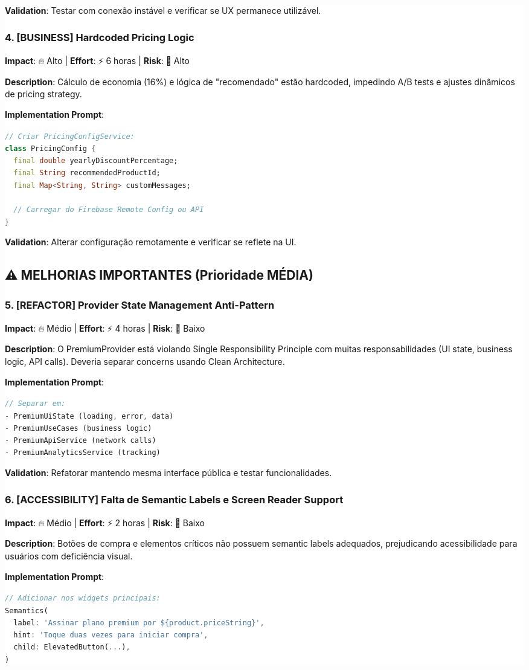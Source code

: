 **Validation**: Testar com conexão instável e verificar se UX permanece utilizável.

### 4. **[BUSINESS] Hardcoded Pricing Logic**
**Impact**: 🔥 Alto | **Effort**: ⚡ 6 horas | **Risk**: 🚨 Alto

**Description**: Cálculo de economia (16%) e lógica de "recomendado" estão hardcoded, impedindo A/B tests e ajustes dinâmicos de pricing strategy.

**Implementation Prompt**:
```dart
// Criar PricingConfigService:
class PricingConfig {
  final double yearlyDiscountPercentage;
  final String recommendedProductId;
  final Map<String, String> customMessages;
  
  // Carregar do Firebase Remote Config ou API
}
```

**Validation**: Alterar configuração remotamente e verificar se reflete na UI.

## ⚠️ MELHORIAS IMPORTANTES (Prioridade MÉDIA)

### 5. **[REFACTOR] Provider State Management Anti-Pattern**
**Impact**: 🔥 Médio | **Effort**: ⚡ 4 horas | **Risk**: 🚨 Baixo

**Description**: O PremiumProvider está violando Single Responsibility Principle com muitas responsabilidades (UI state, business logic, API calls). Deveria separar concerns usando Clean Architecture.

**Implementation Prompt**:
```dart
// Separar em:
- PremiumUiState (loading, error, data)
- PremiumUseCases (business logic)  
- PremiumApiService (network calls)
- PremiumAnalyticsService (tracking)
```

**Validation**: Refatorar mantendo mesma interface pública e testar funcionalidades.

### 6. **[ACCESSIBILITY] Falta de Semantic Labels e Screen Reader Support**
**Impact**: 🔥 Médio | **Effort**: ⚡ 2 horas | **Risk**: 🚨 Baixo

**Description**: Botões de compra e elementos críticos não possuem semantic labels adequados, prejudicando acessibilidade para usuários com deficiência visual.

**Implementation Prompt**:
```dart
// Adicionar nos widgets principais:
Semantics(
  label: 'Assinar plano premium por ${product.priceString}',
  hint: 'Toque duas vezes para iniciar compra',
  child: ElevatedButton(...),
)
```

